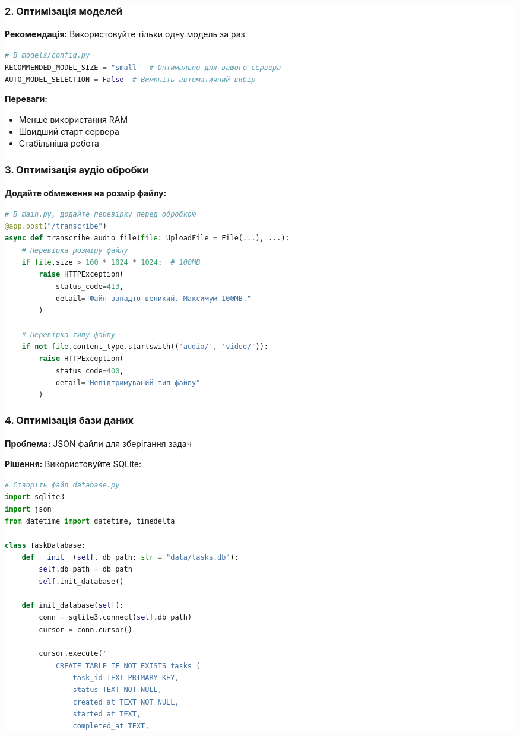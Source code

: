 
### 2. **Оптимізація моделей**

**Рекомендація:** Використовуйте тільки одну модель за раз

```python
# В models/config.py
RECOMMENDED_MODEL_SIZE = "small"  # Оптимально для вашого сервера
AUTO_MODEL_SELECTION = False  # Вимкніть автоматичний вибір
```

**Переваги:**
- Менше використання RAM
- Швидший старт сервера
- Стабільніша робота

### 3. **Оптимізація аудіо обробки**

**Додайте обмеження на розмір файлу:**

```python
# В main.py, додайте перевірку перед обробкою
@app.post("/transcribe")
async def transcribe_audio_file(file: UploadFile = File(...), ...):
    # Перевірка розміру файлу
    if file.size > 100 * 1024 * 1024:  # 100MB
        raise HTTPException(
            status_code=413, 
            detail="Файл занадто великий. Максимум 100MB."
        )
    
    # Перевірка типу файлу
    if not file.content_type.startswith(('audio/', 'video/')):
        raise HTTPException(
            status_code=400,
            detail="Непідтримуваний тип файлу"
        )
```

### 4. **Оптимізація бази даних**

**Проблема:** JSON файли для зберігання задач

**Рішення:** Використовуйте SQLite:

```python
# Створіть файл database.py
import sqlite3
import json
from datetime import datetime, timedelta

class TaskDatabase:
    def __init__(self, db_path: str = "data/tasks.db"):
        self.db_path = db_path
        self.init_database()
    
    def init_database(self):
        conn = sqlite3.connect(self.db_path)
        cursor = conn.cursor()
        
        cursor.execute('''
            CREATE TABLE IF NOT EXISTS tasks (
                task_id TEXT PRIMARY KEY,
                status TEXT NOT NULL,
                created_at TEXT NOT NULL,
                started_at TEXT,
                completed_at TEXT,
```